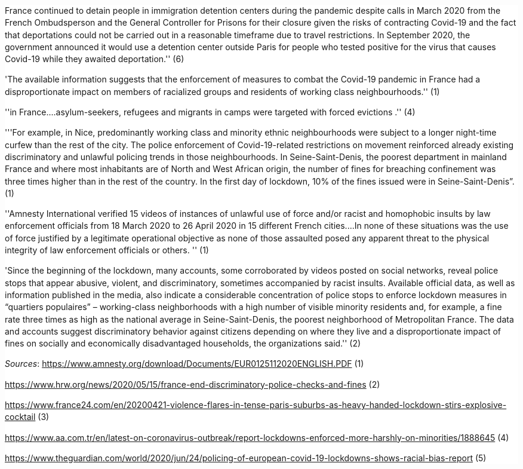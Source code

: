France continued to detain people in immigration detention centers during the pandemic despite calls in March 2020 from the French Ombudsperson and the General Controller for Prisons for their closure given the risks of contracting Covid-19 and the fact that deportations could not be carried out in a reasonable timeframe due to travel restrictions. In September 2020, the government announced it would use a detention center outside Paris for people who tested positive for the virus that causes Covid-19 while they awaited deportation.'' (6) 

'The available information suggests that the enforcement of measures to combat the Covid-19 pandemic in France had a disproportionate impact on members of racialized groups and residents of working class
neighbourhoods.'' (1)

''in France....asylum-seekers, refugees and migrants in camps were targeted with forced evictions .'' (4)

'''For example, in Nice, predominantly working class and minority ethnic neighbourhoods were subject to a longer night-time curfew than the rest of the city. The police enforcement of Covid-19-related restrictions on movement reinforced already existing discriminatory and unlawful policing trends in those neighbourhoods. In Seine-Saint-Denis, the poorest department in mainland France and where most inhabitants are of North and West African origin, the number of fines for breaching confinement was three times higher than in the rest of the country. In the first day of lockdown, 10% of the fines issued were in Seine-Saint-Denis”. (1) 

''Amnesty International verified 15 videos of instances of unlawful use of force and/or racist and homophobic insults by law enforcement officials from 18 March 2020 to 26 April 2020 in 15 different French cities....In none of these situations was the use of force justified by a legitimate operational objective as none of those assaulted posed any apparent threat to the physical integrity of law enforcement officials or others. '' (1) 

'Since the beginning of the lockdown, many accounts, some corroborated by videos posted on social networks, reveal police stops that appear abusive, violent, and discriminatory, sometimes accompanied by racist insults.  Available official data, as well as information published in the media, also indicate a considerable concentration of police stops to enforce lockdown measures in “quartiers populaires” – working-class neighborhoods with a high number of visible minority residents and, for example, a fine rate three times as high as the national average in Seine-Saint-Denis, the poorest neighborhood of Metropolitan France. The data and accounts suggest discriminatory behavior against citizens depending on where they live and a disproportionate impact of fines on socially and economically disadvantaged households, the organizations said.'' (2) 

*Sources*:
 https://www.amnesty.org/download/Documents/EUR0125112020ENGLISH.PDF
(1)

https://www.hrw.org/news/2020/05/15/france-end-discriminatory-police-checks-and-fines
(2)

https://www.france24.com/en/20200421-violence-flares-in-tense-paris-suburbs-as-heavy-handed-lockdown-stirs-explosive-cocktail
(3)

https://www.aa.com.tr/en/latest-on-coronavirus-outbreak/report-lockdowns-enforced-more-harshly-on-minorities/1888645
(4)

https://www.theguardian.com/world/2020/jun/24/policing-of-european-covid-19-lockdowns-shows-racial-bias-report
(5)
